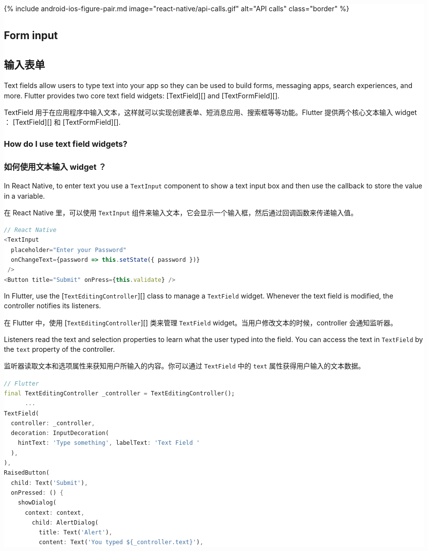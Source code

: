 {% include android-ios-figure-pair.md image="react-native/api-calls.gif" alt="API calls" class="border" %}

## Form input

## 输入表单

Text fields allow users to type text into your app so they can be used to build
forms, messaging apps, search experiences, and more. Flutter provides two
core text field widgets:
[TextField][] and
[TextFormField][].

TextField 用于在应用程序中输入文本，这样就可以实现创建表单、短消息应用、搜索框等等功能。Flutter 提供两个核心文本输入 widget ：
[TextField][] 和
[TextFormField][].

### How do I use text field widgets?

### 如何使用文本输入 widget ？

In React Native, to enter text you use a `TextInput` component to show a text
input box and then use the callback to store the value in a variable.

在 React Native 里，可以使用 `TextInput` 组件来输入文本，它会显示一个输入框，然后通过回调函数来传递输入值。

```js
// React Native
<TextInput
  placeholder="Enter your Password"
  onChangeText={password => this.setState({ password })}
 />
<Button title="Submit" onPress={this.validate} />
```

In Flutter, use the [`TextEditingController`][]
class to manage a `TextField` widget.
Whenever the text field is modified,
the controller notifies its listeners.

在 Flutter 中，使用 [`TextEditingController`][] 类来管理 `TextField` widget。当用户修改文本的时候，controller 会通知监听器。

Listeners read the text and selection properties to learn what the user typed
into the field. You can access the text in `TextField` by the `text` property of
the controller.

监听器读取文本和选项属性来获知用户所输入的内容。你可以通过 `TextField` 中的 `text` 属性获得用户输入的文本数据。


```dart
// Flutter
final TextEditingController _controller = TextEditingController();
      ...
TextField(
  controller: _controller,
  decoration: InputDecoration(
    hintText: 'Type something', labelText: 'Text Field '
  ),
),
RaisedButton(
  child: Text('Submit'),
  onPressed: () {
    showDialog(
      context: context,
        child: AlertDialog(
          title: Text('Alert'),
          content: Text('You typed ${_controller.text}'),
```

[GestureDetector class]: {{site.api}}/flutter/widgets/GestureDetector-class.html#instance-properties